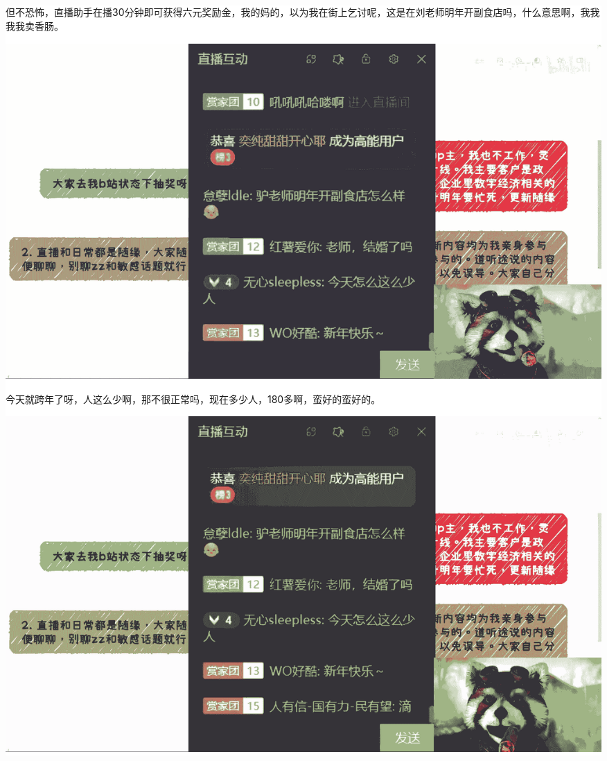但不恐怖，直播助手在播30分钟即可获得六元奖励金，我的妈的，以为我在街上乞讨呢，这是在刘老师明年开副食店吗，什么意思啊，我我我我卖香肠。



![](img/2e0be744d9f6f3527d0f82a02ba7e0e7_44.png)

今天就跨年了呀，人这么少啊，那不很正常吗，现在多少人，180多啊，蛮好的蛮好的。

![](img/2e0be744d9f6f3527d0f82a02ba7e0e7_46.png)
